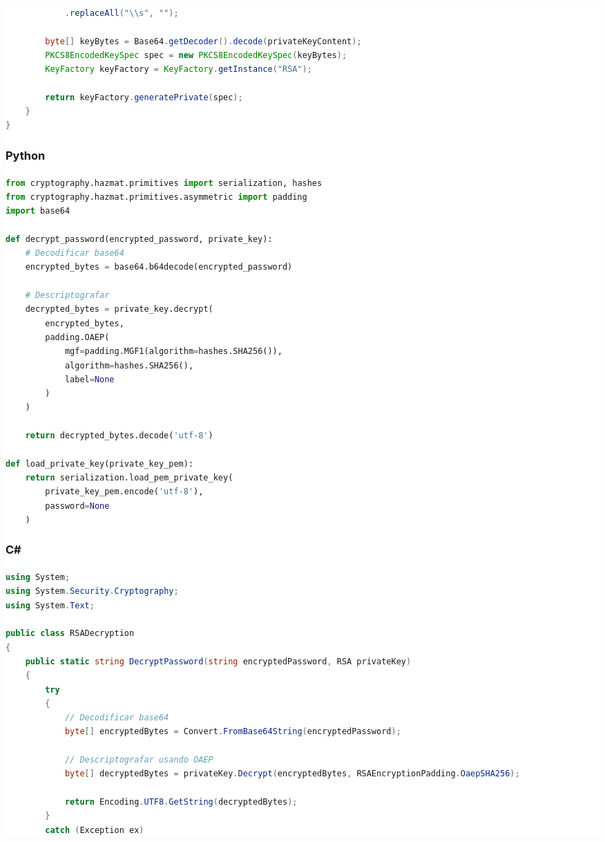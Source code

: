```java
            .replaceAll("\\s", "");
            
        byte[] keyBytes = Base64.getDecoder().decode(privateKeyContent);
        PKCS8EncodedKeySpec spec = new PKCS8EncodedKeySpec(keyBytes);
        KeyFactory keyFactory = KeyFactory.getInstance("RSA");
        
        return keyFactory.generatePrivate(spec);
    }
}
```

### Python

```python
from cryptography.hazmat.primitives import serialization, hashes
from cryptography.hazmat.primitives.asymmetric import padding
import base64

def decrypt_password(encrypted_password, private_key):
    # Decodificar base64
    encrypted_bytes = base64.b64decode(encrypted_password)
    
    # Descriptografar
    decrypted_bytes = private_key.decrypt(
        encrypted_bytes,
        padding.OAEP(
            mgf=padding.MGF1(algorithm=hashes.SHA256()),
            algorithm=hashes.SHA256(),
            label=None
        )
    )
    
    return decrypted_bytes.decode('utf-8')

def load_private_key(private_key_pem):
    return serialization.load_pem_private_key(
        private_key_pem.encode('utf-8'),
        password=None
    )
```

### C#

```csharp
using System;
using System.Security.Cryptography;
using System.Text;

public class RSADecryption
{
    public static string DecryptPassword(string encryptedPassword, RSA privateKey)
    {
        try
        {
            // Decodificar base64
            byte[] encryptedBytes = Convert.FromBase64String(encryptedPassword);
            
            // Descriptografar usando OAEP
            byte[] decryptedBytes = privateKey.Decrypt(encryptedBytes, RSAEncryptionPadding.OaepSHA256);
            
            return Encoding.UTF8.GetString(decryptedBytes);
        }
        catch (Exception ex)
```